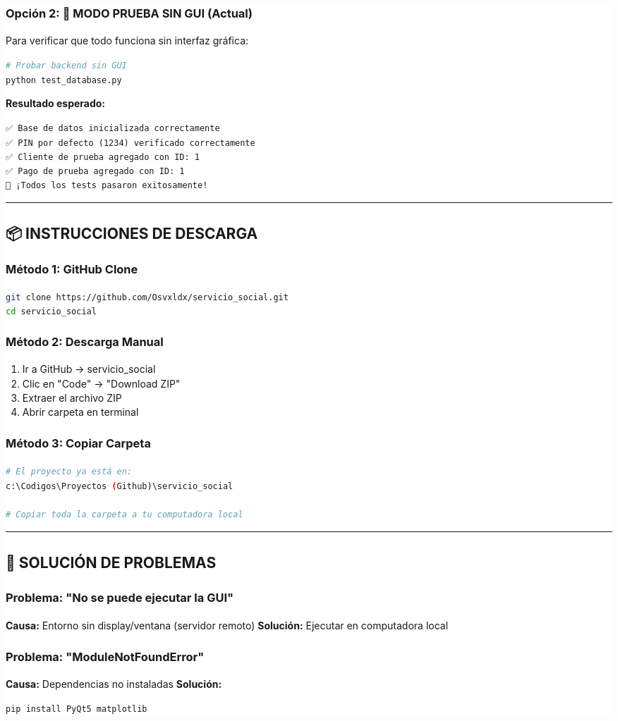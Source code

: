 ### Opción 2: 🧪 **MODO PRUEBA SIN GUI** (Actual)

Para verificar que todo funciona sin interfaz gráfica:

```bash
# Probar backend sin GUI
python test_database.py
```

**Resultado esperado:**
```
✅ Base de datos inicializada correctamente
✅ PIN por defecto (1234) verificado correctamente
✅ Cliente de prueba agregado con ID: 1
✅ Pago de prueba agregado con ID: 1
🎉 ¡Todos los tests pasaron exitosamente!
```

---

## 📦 INSTRUCCIONES DE DESCARGA

### Método 1: **GitHub Clone**
```bash
git clone https://github.com/Osvxldx/servicio_social.git
cd servicio_social
```

### Método 2: **Descarga Manual**
1. Ir a GitHub → servicio_social
2. Clic en "Code" → "Download ZIP"
3. Extraer el archivo ZIP
4. Abrir carpeta en terminal

### Método 3: **Copiar Carpeta**
```bash
# El proyecto ya está en:
c:\Codigos\Proyectos (Github)\servicio_social

# Copiar toda la carpeta a tu computadora local
```

---

## 🔧 SOLUCIÓN DE PROBLEMAS

### Problema: "No se puede ejecutar la GUI"
**Causa:** Entorno sin display/ventana (servidor remoto)
**Solución:** Ejecutar en computadora local

### Problema: "ModuleNotFoundError"
**Causa:** Dependencias no instaladas
**Solución:**
```bash
pip install PyQt5 matplotlib
```
